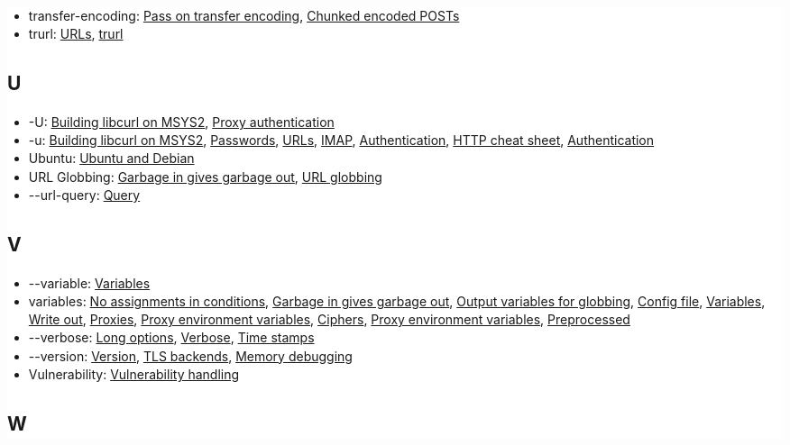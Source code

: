  - transfer-encoding: [Pass on transfer encoding](http/response.md#pass-on-transfer-encoding), [Chunked encoded POSTs](http/post/chunked.md#chunked-encoded-posts)
 - trurl: [URLs](cmdline/urls.md#urls), [trurl](cmdline/urls/trurl.md#trurl)
## U
 - -U: [Building libcurl on MSYS2](get/win-msys2.md#building-libcurl-on-msys2), [Proxy authentication](usingcurl/proxies/auth.md#proxy-authentication)
 - -u: [Building libcurl on MSYS2](get/win-msys2.md#building-libcurl-on-msys2), [Passwords](cmdline/passwords.md#passwords), [URLs](usingcurl/scpsftp.md#urls), [IMAP](usingcurl/reademail.md#imap), [Authentication](http/auth.md#authentication), [HTTP cheat sheet](http/cheatsheet.md#http-cheat-sheet), [Authentication](ftp.md#authentication)
 - Ubuntu: [Ubuntu and Debian](get/linux.md#ubuntu-and-debian)
 - URL Globbing: [Garbage in gives garbage out](cmdline.md#garbage-in-gives-garbage-out), [URL globbing](cmdline/globbing.md#url-globbing)
 - --url-query: [Query](cmdline/urls/query.md#query)
## V
 - --variable: [Variables](cmdline/variables.md#variables)
 - variables: [No assignments in conditions](source/style.md#no-assignments-in-conditions), [Garbage in gives garbage out](cmdline.md#garbage-in-gives-garbage-out), [Output variables for globbing](cmdline/globbing.md#output-variables-for-globbing), [Config file](cmdline/configfile.md#config-file), [Variables](cmdline/variables.md#variables), [Write out](usingcurl/verbose/writeout.md#write-out), [Proxies](usingcurl/proxies.md#proxies), [Proxy environment variables](usingcurl/proxies/env.md#proxy-environment-variables), [Ciphers](usingcurl/tls/ciphers.md#ciphers), [Proxy environment variables](libcurl/conn/proxies.md#proxy-environment-variables), [Preprocessed](internals/tests/file-format.md#preprocessed)
 - --verbose: [Long options](cmdline/options.md#long-options), [Verbose](usingcurl/verbose.md#verbose), [Time stamps](usingcurl/verbose/trace.md#time-stamps)
 - --version: [Version](usingcurl/version.md#version), [TLS backends](usingcurl/tls/backends.md#tls-backends), [Memory debugging](internals/memory-debugging.md#memory-debugging)
 - Vulnerability: [Vulnerability handling](source/reportvuln.md#vulnerability-handling)
## W
